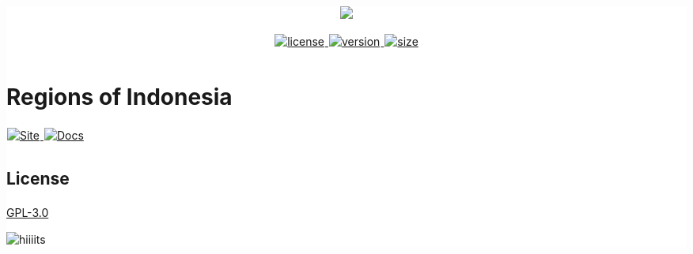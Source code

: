 <p align="center">
  <img src="https://regions-of-indonesia.pages.dev/cover-2100x900.png" width="100%" />
</p>

<p align="center">
  <a title="license" href="https://github.com/regions-of-indonesia/utils/blob/main/LICENSE">
    <picture>
      <source media="(prefers-color-scheme: dark)" srcset="https://none.deno.dev/npm/l/@regions-of-indonesia/utils">
      <img alt="license" src="https://none.deno.dev/npm/l/@regions-of-indonesia/utils" hspace="1">
    </picture>
  </a>
  <a title="version" href="https://www.npmjs.com/package/@regions-of-indonesia/utils">
    <picture>
      <source media="(prefers-color-scheme: dark)" srcset="https://none.deno.dev/npm/v/@regions-of-indonesia/utils">
      <img alt="version" src="https://none.deno.dev/npm/v/@regions-of-indonesia/utils" hspace="1">
    </picture>
  </a>
  <a title="size" href="https://bundlejs.com/?q=@regions-of-indonesia/utils">
    <picture>
      <source media="(prefers-color-scheme: dark)" srcset="https://none.deno.dev/bundlejs/mz/@regions-of-indonesia/utils">
      <img alt="size" src="https://none.deno.dev/bundlejs/mz/@regions-of-indonesia/utils" hspace="1">
    </picture>
  </a>
</p>

# Regions of Indonesia

<p align="left">
  <a title="Site" href="https://regions-of-indonesia.netlify.app">
    <picture>
      <source media="(prefers-color-scheme: dark)" srcset="https://none.deno.dev/ui/button/lucide?t=dark&i=external-link&e=Site">
      <img alt="Site" src="https://none.deno.dev/ui/button/lucide?t=light&i=external-link&e=Site" hspace="1">
    </picture>
  </a>
  <a title="Docs" href="https://regions-of-indonesia.pages.dev">
    <picture>
      <source media="(prefers-color-scheme: dark)" srcset="https://none.deno.dev/ui/button/lucide?t=dark&i=external-link&e=Docs">
      <img alt="Docs" src="https://none.deno.dev/ui/button/lucide?t=light&i=external-link&e=Docs" hspace="1">
    </picture>
  </a>
</p>

## License

[GPL-3.0](https://github.com/regions-of-indonesia/utils/blob/main/LICENSE)

<img width="100%" src="https://hiiiits.deno.dev/hit/regions-of-indonesia/utils" alt="hiiiits" title="hiiiits" />
